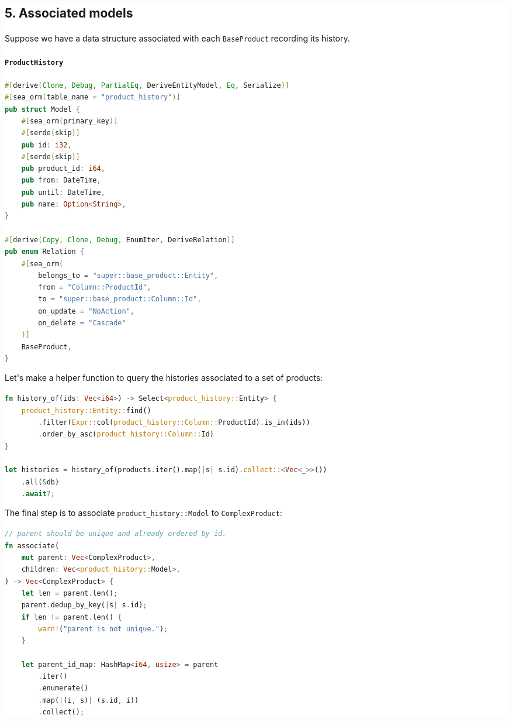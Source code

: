 ## 5. Associated models

Suppose we have a data structure associated with each `BaseProduct` recording its history.

#### `ProductHistory`

```rust
#[derive(Clone, Debug, PartialEq, DeriveEntityModel, Eq, Serialize)]
#[sea_orm(table_name = "product_history")]
pub struct Model {
    #[sea_orm(primary_key)]
    #[serde(skip)]
    pub id: i32,
    #[serde(skip)]
    pub product_id: i64,
    pub from: DateTime,
    pub until: DateTime,
    pub name: Option<String>,
}

#[derive(Copy, Clone, Debug, EnumIter, DeriveRelation)]
pub enum Relation {
    #[sea_orm(
        belongs_to = "super::base_product::Entity",
        from = "Column::ProductId",
        to = "super::base_product::Column::Id",
        on_update = "NoAction",
        on_delete = "Cascade"
    )]
    BaseProduct,
}
```

Let's make a helper function to query the histories associated to a set of products:

```rust
fn history_of(ids: Vec<i64>) -> Select<product_history::Entity> {
    product_history::Entity::find()
        .filter(Expr::col(product_history::Column::ProductId).is_in(ids))
        .order_by_asc(product_history::Column::Id)
}

let histories = history_of(products.iter().map(|s| s.id).collect::<Vec<_>>())
    .all(&db)
    .await?;
```

The final step is to associate `product_history::Model` to `ComplexProduct`:

```rust
// parent should be unique and already ordered by id.
fn associate(
    mut parent: Vec<ComplexProduct>,
    children: Vec<product_history::Model>,
) -> Vec<ComplexProduct> {
    let len = parent.len();
    parent.dedup_by_key(|s| s.id);
    if len != parent.len() {
        warn!("parent is not unique.");
    }

    let parent_id_map: HashMap<i64, usize> = parent
        .iter()
        .enumerate()
        .map(|(i, s)| (s.id, i))
        .collect();
```